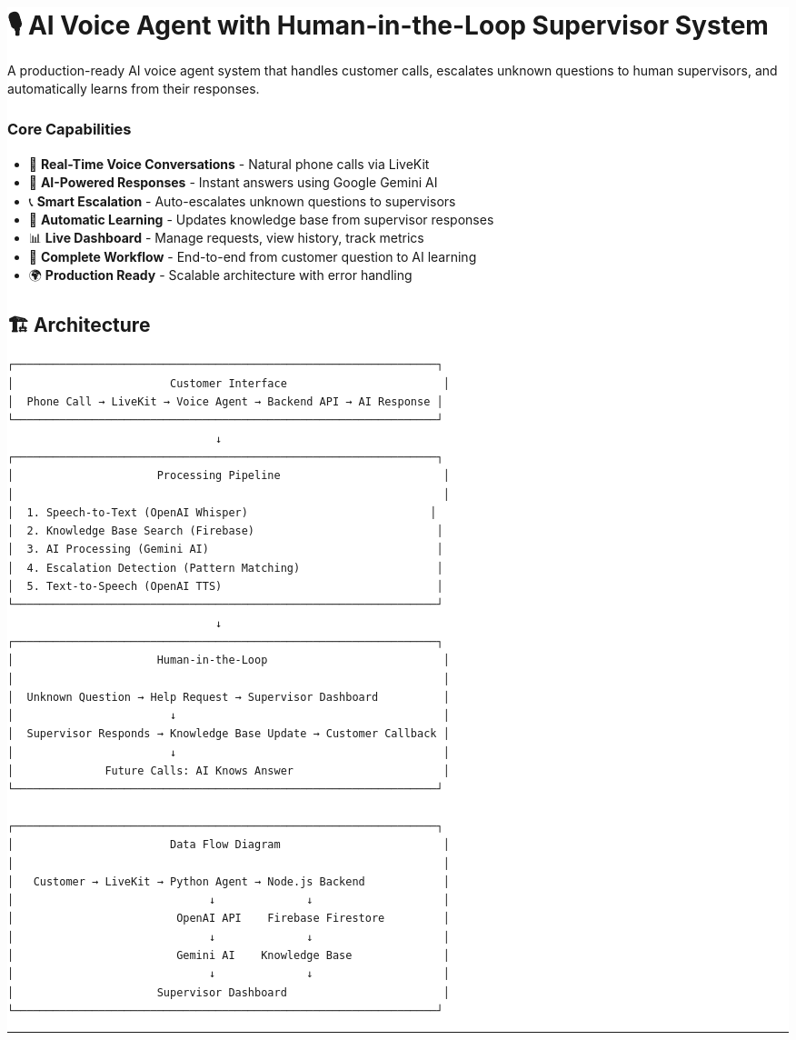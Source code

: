 # 🎙️ AI Voice Agent with Human-in-the-Loop Supervisor System

A production-ready AI voice agent system that handles customer calls, escalates unknown questions to human supervisors, and automatically learns from their responses.





### Core Capabilities
- 🎤 **Real-Time Voice Conversations** - Natural phone calls via LiveKit
- 🤖 **AI-Powered Responses** - Instant answers using Google Gemini AI
- 📞 **Smart Escalation** - Auto-escalates unknown questions to supervisors
- 🧠 **Automatic Learning** - Updates knowledge base from supervisor responses
- 📊 **Live Dashboard** - Manage requests, view history, track metrics
- 🔄 **Complete Workflow** - End-to-end from customer question to AI learning
- 🌍 **Production Ready** - Scalable architecture with error handling



## 🏗️ Architecture

```
┌─────────────────────────────────────────────────────────────────┐
│                        Customer Interface                        │
│  Phone Call → LiveKit → Voice Agent → Backend API → AI Response │
└─────────────────────────────────────────────────────────────────┘
                                ↓
┌─────────────────────────────────────────────────────────────────┐
│                      Processing Pipeline                         │
│                                                                  │
│  1. Speech-to-Text (OpenAI Whisper)                            │
│  2. Knowledge Base Search (Firebase)                            │
│  3. AI Processing (Gemini AI)                                   │
│  4. Escalation Detection (Pattern Matching)                     │
│  5. Text-to-Speech (OpenAI TTS)                                 │
└─────────────────────────────────────────────────────────────────┘
                                ↓
┌─────────────────────────────────────────────────────────────────┐
│                      Human-in-the-Loop                           │
│                                                                  │
│  Unknown Question → Help Request → Supervisor Dashboard          │
│                        ↓                                         │
│  Supervisor Responds → Knowledge Base Update → Customer Callback │
│                        ↓                                         │
│              Future Calls: AI Knows Answer                       │
└─────────────────────────────────────────────────────────────────┘

┌─────────────────────────────────────────────────────────────────┐
│                        Data Flow Diagram                         │
│                                                                  │
│   Customer → LiveKit → Python Agent → Node.js Backend            │
│                              ↓              ↓                    │
│                         OpenAI API    Firebase Firestore         │
│                              ↓              ↓                    │
│                         Gemini AI    Knowledge Base              │
│                              ↓              ↓                    │
│                      Supervisor Dashboard                        │
└─────────────────────────────────────────────────────────────────┘
```

---